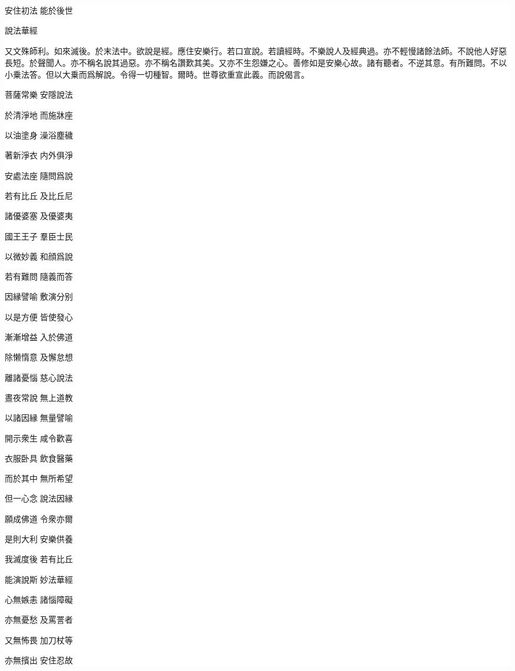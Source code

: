 安住初法  能於後世

說法華經        

又文殊師利。如來滅後。於末法中。欲說是經。應住安樂行。若口宣說。若讀經時。不樂說人及經典過。亦不輕慢諸餘法師。不說他人好惡長短。於聲聞人。亦不稱名說其過惡。亦不稱名讚歎其美。又亦不生怨嫌之心。善修如是安樂心故。諸有聽者。不逆其意。有所難問。不以小乗法答。但以大乗而爲解說。令得一切種智。爾時。世尊欲重宣此義。而說偈言。

菩薩常樂  安隱說法

於清淨地  而施牀座

以油塗身  澡浴塵穢

著新淨衣  内外俱淨

安處法座  隨問爲說

若有比丘  及比丘尼

諸優婆塞  及優婆夷

國王王子  羣臣士民

以微妙義  和顔爲說

若有難問  隨義而答

因縁譬喻  敷演分别

以是方便  皆使發心

漸漸增益  入於佛道

除懒惰意  及懈怠想

離諸憂惱  慈心說法

晝夜常說  無上道教

以諸因縁  無量譬喻

開示衆生  咸令歡喜

衣服卧具  飲食醫藥

而於其中  無所希望

但一心念  說法因縁

願成佛道  令衆亦爾

是則大利  安樂供養

我滅度後  若有比丘

能演說斯  妙法華經

心無嫉恚  諸惱障礙

亦無憂愁  及罵詈者

又無怖畏  加刀杖等

亦無擯出  安住忍故
